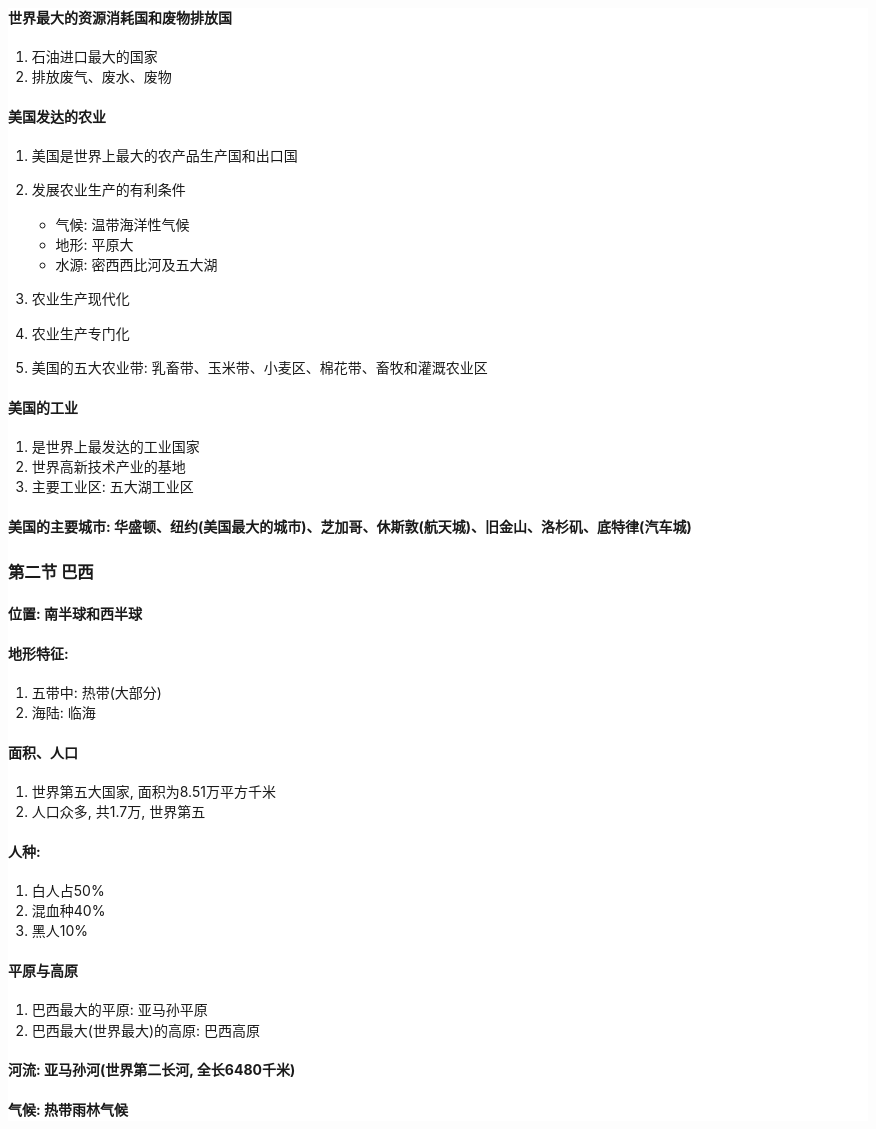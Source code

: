 #### 世界最大的资源消耗国和废物排放国

1. 石油进口最大的国家
2. 排放废气、废水、废物

#### 美国发达的农业

1. 美国是世界上最大的农产品生产国和出口国
2. 发展农业生产的有利条件

    * 气候: 温带海洋性气候
    * 地形: 平原大
    * 水源: 密西西比河及五大湖

3. 农业生产现代化
4. 农业生产专门化
5. 美国的五大农业带: 乳畜带、玉米带、小麦区、棉花带、畜牧和灌溉农业区

#### 美国的工业

1. 是世界上最发达的工业国家
2. 世界高新技术产业的基地
3. 主要工业区: 五大湖工业区

#### 美国的主要城市: 华盛顿、纽约(美国最大的城市)、芝加哥、休斯敦(航天城)、旧金山、洛杉矶、底特律(汽车城)

### 第二节 巴西

#### 位置: 南半球和西半球

#### 地形特征: 

1. 五带中: 热带(大部分)
2. 海陆: 临海

#### 面积、人口

1. 世界第五大国家, 面积为8.51万平方千米
2. 人口众多, 共1.7万, 世界第五

#### 人种: 

1. 白人占50%
2. 混血种40%
3. 黑人10%

#### 平原与高原

1. 巴西最大的平原: 亚马孙平原
2. 巴西最大(世界最大)的高原: 巴西高原

#### 河流: 亚马孙河(世界第二长河, 全长6480千米)

#### 气候: 热带雨林气候
